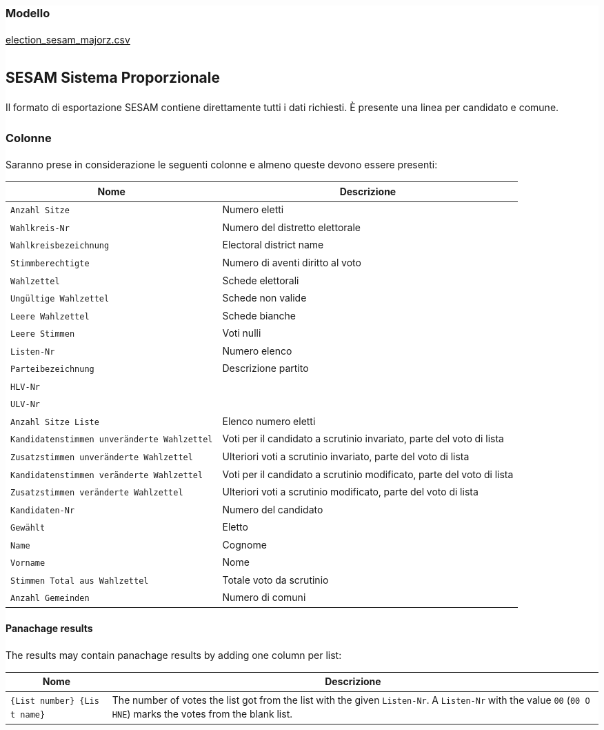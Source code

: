 ### Modello

[election_sesam_majorz.csv](https://raw.githubusercontent.com/OneGov/onegov.election_day/master/docs/templates/election_sesam_majorz.csv)

## SESAM Sistema Proporzionale

Il formato di esportazione SESAM contiene direttamente tutti i dati richiesti. È presente una linea per candidato e comune.

### Colonne

Saranno prese in considerazione le seguenti colonne e almeno queste devono essere presenti:

Nome|Descrizione
---|---
`Anzahl Sitze`|Numero eletti
`Wahlkreis-Nr`|Numero del distretto elettorale
`Wahlkreisbezeichnung`|Electoral district name
`Stimmberechtigte`|Numero di aventi diritto al voto
`Wahlzettel`|Schede elettorali
`Ungültige Wahlzettel`|Schede non valide
`Leere Wahlzettel`|Schede bianche
`Leere Stimmen`|Voti nulli
`Listen-Nr`|Numero elenco
`Parteibezeichnung`|Descrizione partito
`HLV-Nr`|
`ULV-Nr`|
`Anzahl Sitze Liste`|Elenco numero eletti
`Kandidatenstimmen unveränderte Wahlzettel`|Voti per il candidato a scrutinio invariato, parte del voto di lista
`Zusatzstimmen unveränderte Wahlzettel`|Ulteriori voti a scrutinio invariato, parte del voto di lista
`Kandidatenstimmen veränderte Wahlzettel`|Voti per il candidato a scrutinio modificato, parte del voto di lista
`Zusatzstimmen veränderte Wahlzettel`|Ulteriori voti a scrutinio modificato, parte del voto di lista
`Kandidaten-Nr`|Numero del candidato
`Gewählt`|Eletto
`Name`|Cognome
`Vorname`|Nome
`Stimmen Total aus Wahlzettel`|Totale voto da scrutinio
`Anzahl Gemeinden`|Numero di comuni

#### Panachage results

The results may contain panachage results by adding one column per list:

Nome|Descrizione
---|---
`{List number} {List name}`|The number of votes the list got from the list with the given `Listen-Nr`. A `Listen-Nr` with the value `00` (`00 OHNE`) marks the votes from the blank list.
